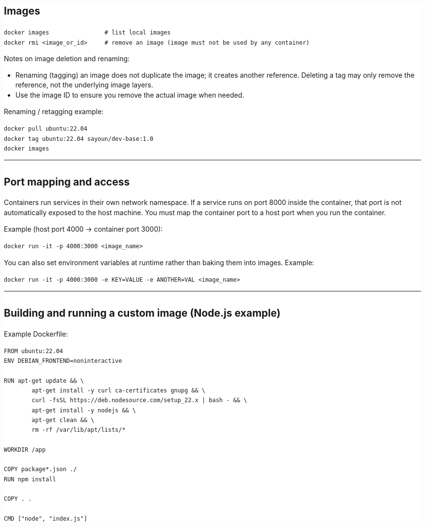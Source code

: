 
## Images

```
docker images                # list local images
docker rmi <image_or_id>     # remove an image (image must not be used by any container)
```

Notes on image deletion and renaming:

- Renaming (tagging) an image does not duplicate the image; it creates another reference. Deleting a tag may only remove the reference, not the underlying image layers.
- Use the image ID to ensure you remove the actual image when needed.

Renaming / retagging example:

```
docker pull ubuntu:22.04
docker tag ubuntu:22.04 sayoun/dev-base:1.0
docker images
```

---

## Port mapping and access

Containers run services in their own network namespace. If a service runs on port 8000 inside the container, that port is not automatically exposed to the host machine. You must map the container port to a host port when you run the container.

Example (host port 4000 -> container port 3000):

```
docker run -it -p 4000:3000 <image_name>
```

You can also set environment variables at runtime rather than baking them into images. Example:

```
docker run -it -p 4000:3000 -e KEY=VALUE -e ANOTHER=VAL <image_name>
```

---

## Building and running a custom image (Node.js example)

Example Dockerfile:

```
FROM ubuntu:22.04
ENV DEBIAN_FRONTEND=noninteractive

RUN apt-get update && \
		apt-get install -y curl ca-certificates gnupg && \
		curl -fsSL https://deb.nodesource.com/setup_22.x | bash - && \
		apt-get install -y nodejs && \
		apt-get clean && \
		rm -rf /var/lib/apt/lists/*

WORKDIR /app

COPY package*.json ./
RUN npm install

COPY . .

CMD ["node", "index.js"]
```
